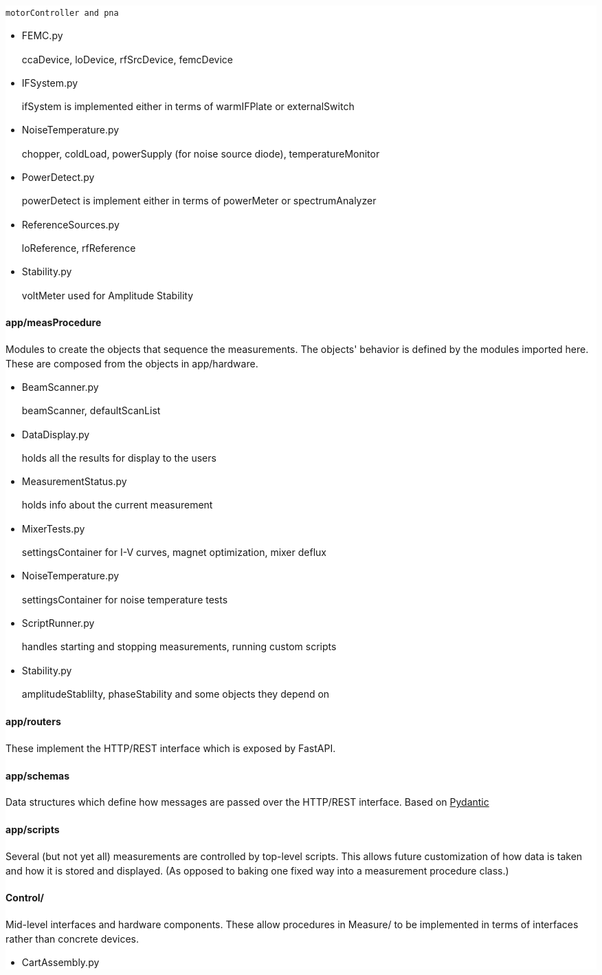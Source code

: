     motorController and pna
 * FEMC.py

    ccaDevice, loDevice, rfSrcDevice, femcDevice
 * IFSystem.py

    ifSystem is implemented either in terms of warmIFPlate or externalSwitch
 * NoiseTemperature.py

    chopper, coldLoad, powerSupply (for noise source diode), temperatureMonitor
 * PowerDetect.py

    powerDetect is implement either in terms of powerMeter or spectrumAnalyzer
 * ReferenceSources.py

    loReference, rfReference
 * Stability.py

    voltMeter used for Amplitude Stability
#### app/measProcedure
Modules to create the objects that sequence the measurements. The objects' behavior is defined by the modules imported here.  These are composed from the objects in app/hardware.
 * BeamScanner.py

    beamScanner, defaultScanList
 * DataDisplay.py

    holds all the results for display to the users
 * MeasurementStatus.py

    holds info about the current measurement
 * MixerTests.py

    settingsContainer for I-V curves, magnet optimization, mixer deflux
 * NoiseTemperature.py
    
    settingsContainer for noise temperature tests    
 * ScriptRunner.py
    
    handles starting and stopping measurements, running custom scripts
 * Stability.py

    amplitudeStablilty, phaseStability and some objects they depend on
#### app/routers
These implement the HTTP/REST interface which is exposed by FastAPI.
#### app/schemas
Data structures which define how messages are passed over the HTTP/REST interface.  Based on [Pydantic](https://docs.pydantic.dev/latest/)
#### app/scripts
Several (but not yet all) measurements are controlled by top-level scripts.  This allows future customization of how data is taken and how it is stored and displayed.  (As opposed to baking one fixed way into a measurement procedure class.)
#### Control/
Mid-level interfaces and hardware components.  These allow procedures in Measure/ to be implemented in terms of interfaces rather than concrete devices.
 * CartAssembly.py
